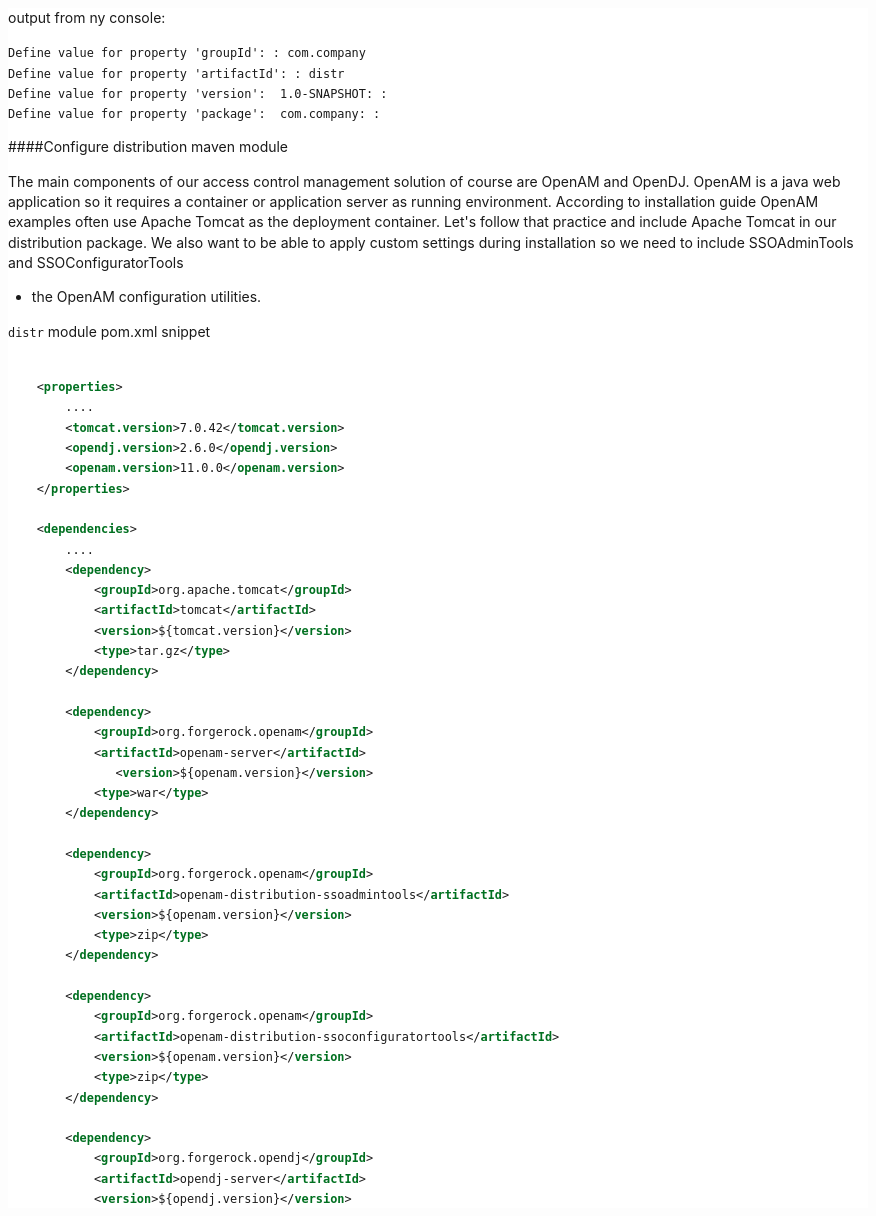 output from ny console:

```
Define value for property 'groupId': : com.company
Define value for property 'artifactId': : distr
Define value for property 'version':  1.0-SNAPSHOT: :
Define value for property 'package':  com.company: :
```

####Configure distribution maven module

The main components of our access control management solution of course are OpenAM and OpenDJ.
OpenAM is a java web application so it requires a container or application server as running environment.
According to installation guide OpenAM examples often use Apache Tomcat as the deployment container.
Let's follow that practice and include Apache Tomcat in our distribution package.
We also want to be able to apply custom settings during installation so we need to include SSOAdminTools and SSOConfiguratorTools
- the OpenAM configuration utilities.

`distr` module pom.xml snippet

```xml

    <properties>
        ....
        <tomcat.version>7.0.42</tomcat.version>
        <opendj.version>2.6.0</opendj.version>
        <openam.version>11.0.0</openam.version>
    </properties>

    <dependencies>
        ....
        <dependency>
            <groupId>org.apache.tomcat</groupId>
            <artifactId>tomcat</artifactId>
            <version>${tomcat.version}</version>
            <type>tar.gz</type>
        </dependency>

        <dependency>
            <groupId>org.forgerock.openam</groupId>
            <artifactId>openam-server</artifactId>
               <version>${openam.version}</version>
            <type>war</type>
        </dependency>

        <dependency>
            <groupId>org.forgerock.openam</groupId>
            <artifactId>openam-distribution-ssoadmintools</artifactId>
            <version>${openam.version}</version>
            <type>zip</type>
        </dependency>

        <dependency>
            <groupId>org.forgerock.openam</groupId>
            <artifactId>openam-distribution-ssoconfiguratortools</artifactId>
            <version>${openam.version}</version>
            <type>zip</type>
        </dependency>

        <dependency>
            <groupId>org.forgerock.opendj</groupId>
            <artifactId>opendj-server</artifactId>
            <version>${opendj.version}</version>
```